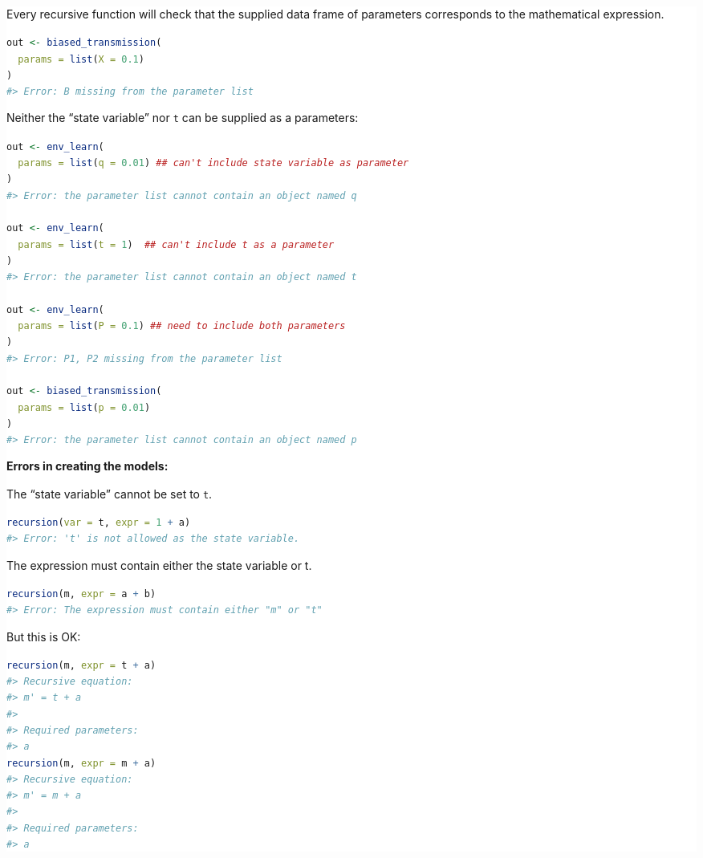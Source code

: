 Every recursive function will check that the supplied data frame of
parameters corresponds to the mathematical expression.

``` r
out <- biased_transmission(
  params = list(X = 0.1)
)
#> Error: B missing from the parameter list
```

Neither the “state variable” nor `t` can be supplied as a parameters:

``` r
out <- env_learn(
  params = list(q = 0.01) ## can't include state variable as parameter
)
#> Error: the parameter list cannot contain an object named q

out <- env_learn(
  params = list(t = 1)  ## can't include t as a parameter
)
#> Error: the parameter list cannot contain an object named t

out <- env_learn(
  params = list(P = 0.1) ## need to include both parameters
)
#> Error: P1, P2 missing from the parameter list

out <- biased_transmission(
  params = list(p = 0.01)
)
#> Error: the parameter list cannot contain an object named p
```

**Errors in creating the models:**

The “state variable” cannot be set to `t`.

``` r
recursion(var = t, expr = 1 + a)
#> Error: 't' is not allowed as the state variable.
```

The expression must contain either the state variable or t.

``` r
recursion(m, expr = a + b)
#> Error: The expression must contain either "m" or "t"
```

But this is OK:

``` r
recursion(m, expr = t + a)
#> Recursive equation:
#> m' = t + a 
#> 
#> Required parameters:
#> a
recursion(m, expr = m + a)
#> Recursive equation:
#> m' = m + a 
#> 
#> Required parameters:
#> a
```
